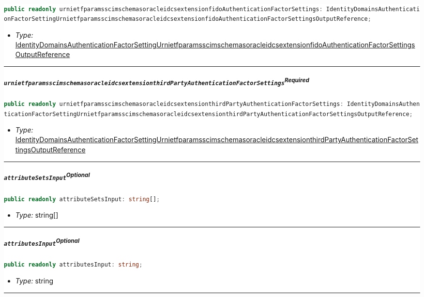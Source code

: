 ```typescript
public readonly urnietfparamsscimschemasoracleidcsextensionfidoAuthenticationFactorSettings: IdentityDomainsAuthenticationFactorSettingUrnietfparamsscimschemasoracleidcsextensionfidoAuthenticationFactorSettingsOutputReference;
```

- *Type:* <a href="#rhizo-co-terraform-provider-oci.identityDomainsAuthenticationFactorSetting.IdentityDomainsAuthenticationFactorSettingUrnietfparamsscimschemasoracleidcsextensionfidoAuthenticationFactorSettingsOutputReference">IdentityDomainsAuthenticationFactorSettingUrnietfparamsscimschemasoracleidcsextensionfidoAuthenticationFactorSettingsOutputReference</a>

---

##### `urnietfparamsscimschemasoracleidcsextensionthirdPartyAuthenticationFactorSettings`<sup>Required</sup> <a name="urnietfparamsscimschemasoracleidcsextensionthirdPartyAuthenticationFactorSettings" id="rhizo-co-terraform-provider-oci.identityDomainsAuthenticationFactorSetting.IdentityDomainsAuthenticationFactorSetting.property.urnietfparamsscimschemasoracleidcsextensionthirdPartyAuthenticationFactorSettings"></a>

```typescript
public readonly urnietfparamsscimschemasoracleidcsextensionthirdPartyAuthenticationFactorSettings: IdentityDomainsAuthenticationFactorSettingUrnietfparamsscimschemasoracleidcsextensionthirdPartyAuthenticationFactorSettingsOutputReference;
```

- *Type:* <a href="#rhizo-co-terraform-provider-oci.identityDomainsAuthenticationFactorSetting.IdentityDomainsAuthenticationFactorSettingUrnietfparamsscimschemasoracleidcsextensionthirdPartyAuthenticationFactorSettingsOutputReference">IdentityDomainsAuthenticationFactorSettingUrnietfparamsscimschemasoracleidcsextensionthirdPartyAuthenticationFactorSettingsOutputReference</a>

---

##### `attributeSetsInput`<sup>Optional</sup> <a name="attributeSetsInput" id="rhizo-co-terraform-provider-oci.identityDomainsAuthenticationFactorSetting.IdentityDomainsAuthenticationFactorSetting.property.attributeSetsInput"></a>

```typescript
public readonly attributeSetsInput: string[];
```

- *Type:* string[]

---

##### `attributesInput`<sup>Optional</sup> <a name="attributesInput" id="rhizo-co-terraform-provider-oci.identityDomainsAuthenticationFactorSetting.IdentityDomainsAuthenticationFactorSetting.property.attributesInput"></a>

```typescript
public readonly attributesInput: string;
```

- *Type:* string

---